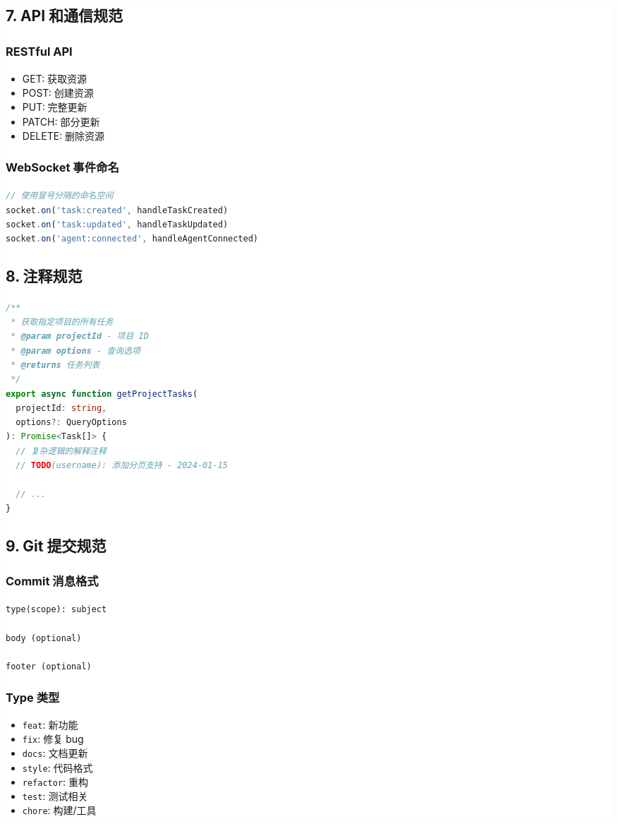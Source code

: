## 7. API 和通信规范

### RESTful API
- GET: 获取资源
- POST: 创建资源
- PUT: 完整更新
- PATCH: 部分更新
- DELETE: 删除资源

### WebSocket 事件命名
```typescript
// 使用冒号分隔的命名空间
socket.on('task:created', handleTaskCreated)
socket.on('task:updated', handleTaskUpdated)
socket.on('agent:connected', handleAgentConnected)
```

## 8. 注释规范

```typescript
/**
 * 获取指定项目的所有任务
 * @param projectId - 项目 ID
 * @param options - 查询选项
 * @returns 任务列表
 */
export async function getProjectTasks(
  projectId: string,
  options?: QueryOptions
): Promise<Task[]> {
  // 复杂逻辑的解释注释
  // TODO(username): 添加分页支持 - 2024-01-15
  
  // ...
}
```

## 9. Git 提交规范

### Commit 消息格式
```
type(scope): subject

body (optional)

footer (optional)
```

### Type 类型
- `feat`: 新功能
- `fix`: 修复 bug
- `docs`: 文档更新
- `style`: 代码格式
- `refactor`: 重构
- `test`: 测试相关
- `chore`: 构建/工具
